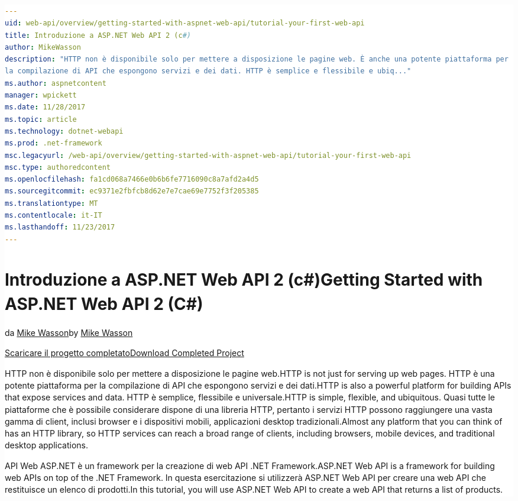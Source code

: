 ```yaml
---
uid: web-api/overview/getting-started-with-aspnet-web-api/tutorial-your-first-web-api
title: Introduzione a ASP.NET Web API 2 (c#)
author: MikeWasson
description: "HTTP non è disponibile solo per mettere a disposizione le pagine web. È anche una potente piattaforma per la compilazione di API che espongono servizi e dei dati. HTTP è semplice e flessibile e ubiq..."
ms.author: aspnetcontent
manager: wpickett
ms.date: 11/28/2017
ms.topic: article
ms.technology: dotnet-webapi
ms.prod: .net-framework
msc.legacyurl: /web-api/overview/getting-started-with-aspnet-web-api/tutorial-your-first-web-api
msc.type: authoredcontent
ms.openlocfilehash: fa1cd068a7466e0b6b6fe7716090c8a7afd2a4d5
ms.sourcegitcommit: ec9371e2fbfcb8d62e7e7cae69e7752f3f205385
ms.translationtype: MT
ms.contentlocale: it-IT
ms.lasthandoff: 11/23/2017
---
```

<a name="getting-started-with-aspnet-web-api-2-c"></a><span data-ttu-id="ff0d6-105">Introduzione a ASP.NET Web API 2 (c#)</span><span class="sxs-lookup"><span data-stu-id="ff0d6-105">Getting Started with ASP.NET Web API 2 (C#)</span></span>
====================
<span data-ttu-id="ff0d6-106">da [Mike Wasson](https://github.com/MikeWasson)</span><span class="sxs-lookup"><span data-stu-id="ff0d6-106">by [Mike Wasson](https://github.com/MikeWasson)</span></span>

[<span data-ttu-id="ff0d6-107">Scaricare il progetto completato</span><span class="sxs-lookup"><span data-stu-id="ff0d6-107">Download Completed Project</span></span>](https://code.msdn.microsoft.com/Sample-code-of-Getting-c56ccb28)

<span data-ttu-id="ff0d6-108">HTTP non è disponibile solo per mettere a disposizione le pagine web.</span><span class="sxs-lookup"><span data-stu-id="ff0d6-108">HTTP is not just for serving up web pages.</span></span> <span data-ttu-id="ff0d6-109">HTTP è una potente piattaforma per la compilazione di API che espongono servizi e dei dati.</span><span class="sxs-lookup"><span data-stu-id="ff0d6-109">HTTP is also a powerful platform for building APIs that expose services and data.</span></span> <span data-ttu-id="ff0d6-110">HTTP è semplice, flessibile e universale.</span><span class="sxs-lookup"><span data-stu-id="ff0d6-110">HTTP is simple, flexible, and ubiquitous.</span></span> <span data-ttu-id="ff0d6-111">Quasi tutte le piattaforme che è possibile considerare dispone di una libreria HTTP, pertanto i servizi HTTP possono raggiungere una vasta gamma di client, inclusi browser e i dispositivi mobili, applicazioni desktop tradizionali.</span><span class="sxs-lookup"><span data-stu-id="ff0d6-111">Almost any platform that you can think of has an HTTP library, so HTTP services can reach a broad range of clients, including browsers, mobile devices, and traditional desktop applications.</span></span>
 
<span data-ttu-id="ff0d6-112">API Web ASP.NET è un framework per la creazione di web API .NET Framework.</span><span class="sxs-lookup"><span data-stu-id="ff0d6-112">ASP.NET Web API is a framework for building web APIs on top of the .NET Framework.</span></span> <span data-ttu-id="ff0d6-113">In questa esercitazione si utilizzerà ASP.NET Web API per creare una web API che restituisce un elenco di prodotti.</span><span class="sxs-lookup"><span data-stu-id="ff0d6-113">In this tutorial, you will use ASP.NET Web API to create a web API that returns a list of products.</span></span>

